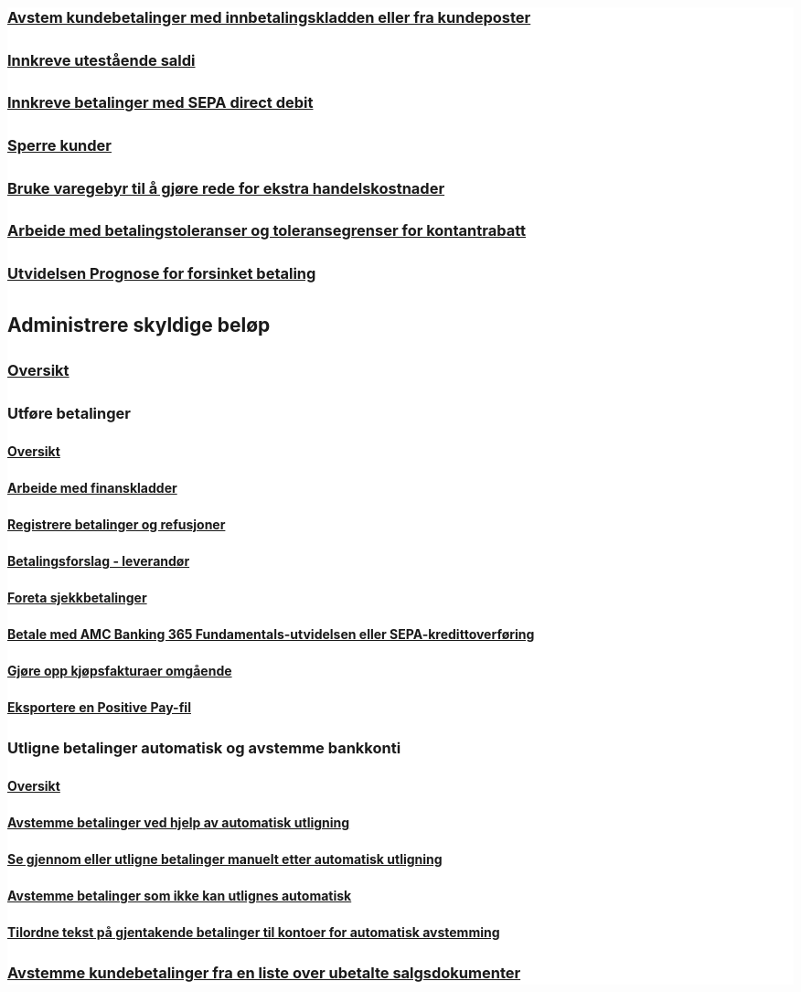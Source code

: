 ### [Avstem kundebetalinger med innbetalingskladden eller fra kundeposter](receivables-how-apply-sales-transactions-manually.md)
### [Innkreve utestående saldi](receivables-collect-outstanding-balances.md)
### [Innkreve betalinger med SEPA direct debit](finance-collect-payments-with-sepa-direct-debit.md)
### [Sperre kunder](receivables-how-block-customers.md)
### [Bruke varegebyr til å gjøre rede for ekstra handelskostnader](payables-how-assign-item-charges.md)
### [Arbeide med betalingstoleranser og toleransegrenser for kontantrabatt](finance-payment-tolerance-and-payment-discount-tolerance.md)
### [Utvidelsen Prognose for forsinket betaling](ui-extensions-late-payment-prediction.md)

## Administrere skyldige beløp
### [Oversikt](payables-manage-payables.md)
### Utføre betalinger
#### [Oversikt](payables-make-payments.md)
#### [Arbeide med finanskladder](ui-work-general-journals.md)
#### [Registrere betalinger og refusjoner](payables-how-post-payments-refunds.md)
#### [Betalingsforslag - leverandør](payables-how-suggest-vendor-payments.md)
#### [Foreta sjekkbetalinger](payables-how-work-checks.md)
#### [Betale med AMC Banking 365 Fundamentals-utvidelsen eller SEPA-kredittoverføring](finance-make-payments-with-bank-data-conversion-service-or-sepa-credit-transfer.md)
#### [Gjøre opp kjøpsfakturaer omgående](finance-how-to-settle-purchase-invoices-promptly.md)
#### [Eksportere en Positive Pay-fil](finance-how-positive-pay.md)
### Utligne betalinger automatisk og avstemme bankkonti
#### [Oversikt](receivables-apply-payments-auto-reconcile-bank-accounts.md)
#### [Avstemme betalinger ved hjelp av automatisk utligning](receivables-how-reconcile-payments-auto-application.md)
#### [Se gjennom eller utligne betalinger manuelt etter automatisk utligning](receivables-how-review-apply-payments-auto-application.md)
#### [Avstemme betalinger som ikke kan utlignes automatisk](receivables-how-reconcile-payments-cannot-apply-auto.md)
#### [Tilordne tekst på gjentakende betalinger til kontoer for automatisk avstemming](receivables-how-map-text-recurring-payments-accounts-auto-reconcilliation.md)
### [Avstemme kundebetalinger fra en liste over ubetalte salgsdokumenter](receivables-how-reconcile-customer-payments-list-unpaid-sales-documents.md)